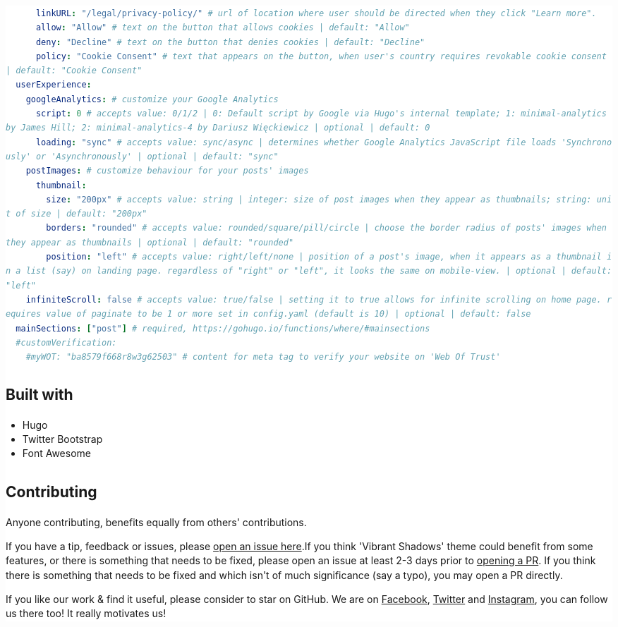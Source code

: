 ```yaml
      linkURL: "/legal/privacy-policy/" # url of location where user should be directed when they click "Learn more".
      allow: "Allow" # text on the button that allows cookies | default: "Allow"
      deny: "Decline" # text on the button that denies cookies | default: "Decline"
      policy: "Cookie Consent" # text that appears on the button, when user's country requires revokable cookie consent | default: "Cookie Consent"
  userExperience:
    googleAnalytics: # customize your Google Analytics
      script: 0 # accepts value: 0/1/2 | 0: Default script by Google via Hugo's internal template; 1: minimal-analytics by James Hill; 2: minimal-analytics-4 by Dariusz Więckiewicz | optional | default: 0
      loading: "sync" # accepts value: sync/async | determines whether Google Analytics JavaScript file loads 'Synchronously' or 'Asynchronously' | optional | default: "sync"
    postImages: # customize behaviour for your posts' images
      thumbnail:
        size: "200px" # accepts value: string | integer: size of post images when they appear as thumbnails; string: unit of size | default: "200px"
        borders: "rounded" # accepts value: rounded/square/pill/circle | choose the border radius of posts' images when they appear as thumbnails | optional | default: "rounded"
        position: "left" # accepts value: right/left/none | position of a post's image, when it appears as a thumbnail in a list (say) on landing page. regardless of "right" or "left", it looks the same on mobile-view. | optional | default: "left"
    infiniteScroll: false # accepts value: true/false | setting it to true allows for infinite scrolling on home page. requires value of paginate to be 1 or more set in config.yaml (default is 10) | optional | default: false
  mainSections: ["post"] # required, https://gohugo.io/functions/where/#mainsections
  #customVerification:
    #myWOT: "ba8579f668r8w3g62503" # content for meta tag to verify your website on 'Web Of Trust'
```

## Built with

* Hugo
* Twitter Bootstrap
* Font Awesome

## Contributing

Anyone contributing, benefits equally from others' contributions.

If you have a tip, feedback or issues, please [open an issue here](https://github.com/Softorage/HugoTheme-VibrantShadows/issues).If you think 'Vibrant Shadows' theme could benefit from some features, or there is something that needs to be fixed, please open an issue at least 2-3 days prior to [opening a PR](https://github.com/Softorage/HugoTheme-VibrantShadows/pulls). If you think there is something that needs to be fixed and which isn't of much significance (say a typo), you may open a PR directly.

If you like our work & find it useful, please consider to star on GitHub. We are on [Facebook](https://www.facebook.com/Softorage/), [Twitter](https://twitter.com/Softorage) and [Instagram](https://www.instagram.com/softorage/), you can follow us there too! It really motivates us!
